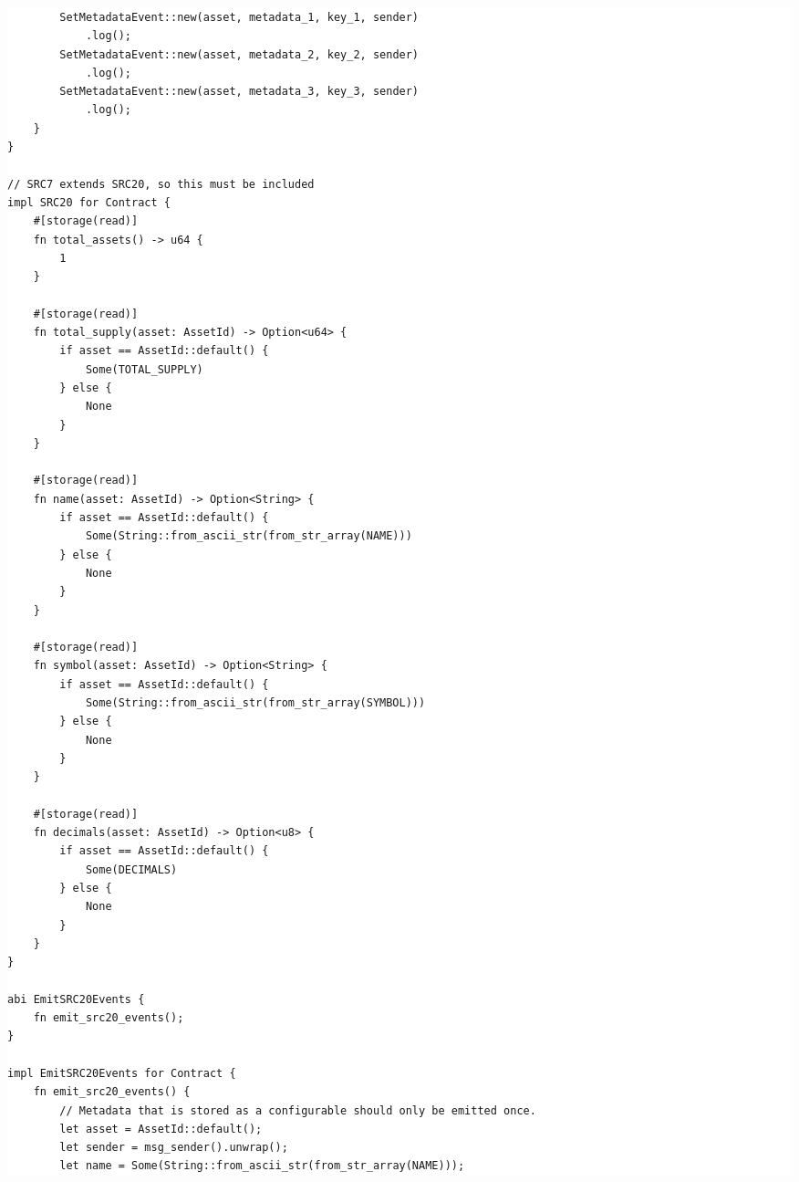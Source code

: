 ```sway
        SetMetadataEvent::new(asset, metadata_1, key_1, sender)
            .log();
        SetMetadataEvent::new(asset, metadata_2, key_2, sender)
            .log();
        SetMetadataEvent::new(asset, metadata_3, key_3, sender)
            .log();
    }
}

// SRC7 extends SRC20, so this must be included
impl SRC20 for Contract {
    #[storage(read)]
    fn total_assets() -> u64 {
        1
    }

    #[storage(read)]
    fn total_supply(asset: AssetId) -> Option<u64> {
        if asset == AssetId::default() {
            Some(TOTAL_SUPPLY)
        } else {
            None
        }
    }

    #[storage(read)]
    fn name(asset: AssetId) -> Option<String> {
        if asset == AssetId::default() {
            Some(String::from_ascii_str(from_str_array(NAME)))
        } else {
            None
        }
    }

    #[storage(read)]
    fn symbol(asset: AssetId) -> Option<String> {
        if asset == AssetId::default() {
            Some(String::from_ascii_str(from_str_array(SYMBOL)))
        } else {
            None
        }
    }

    #[storage(read)]
    fn decimals(asset: AssetId) -> Option<u8> {
        if asset == AssetId::default() {
            Some(DECIMALS)
        } else {
            None
        }
    }
}

abi EmitSRC20Events {
    fn emit_src20_events();
}

impl EmitSRC20Events for Contract {
    fn emit_src20_events() {
        // Metadata that is stored as a configurable should only be emitted once.
        let asset = AssetId::default();
        let sender = msg_sender().unwrap();
        let name = Some(String::from_ascii_str(from_str_array(NAME)));
```